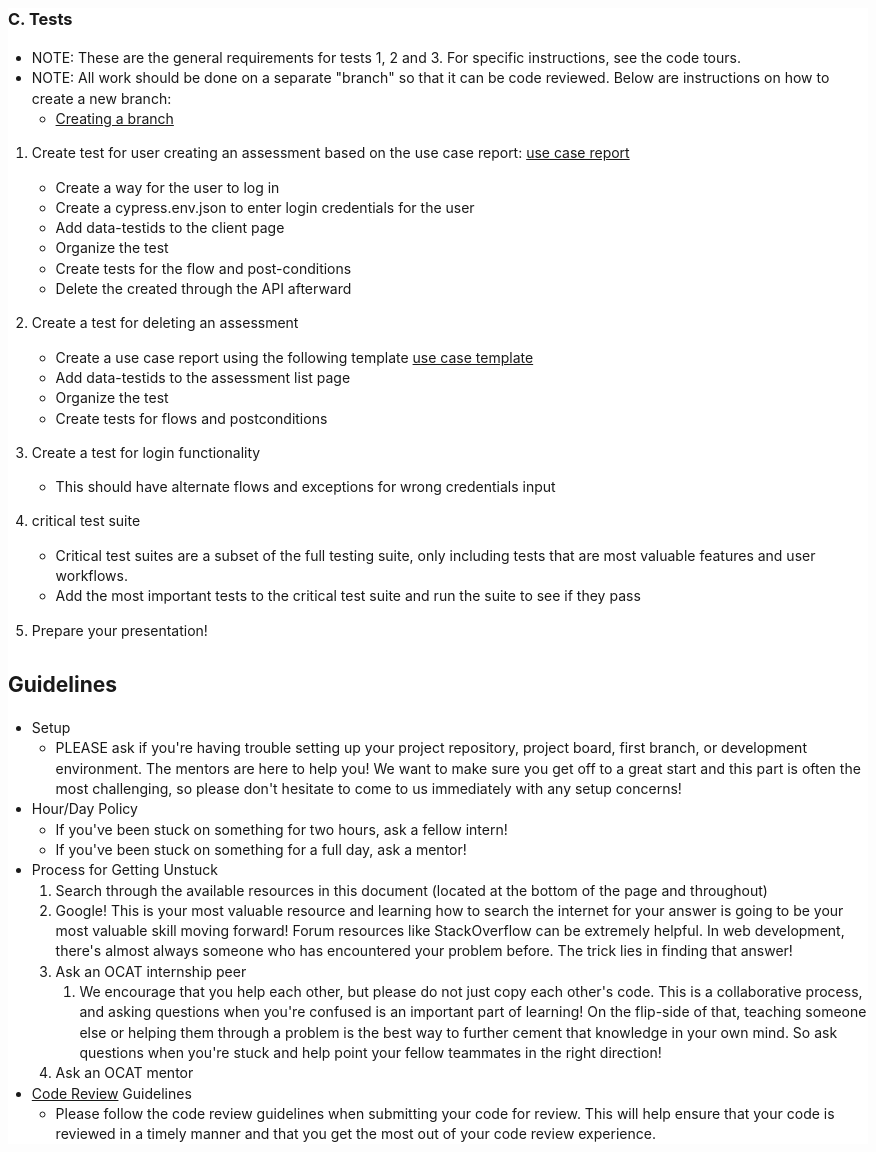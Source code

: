 ### C. Tests

- NOTE: These are the general requirements for tests 1, 2 and 3. For specific instructions, see the code tours.
- NOTE: All work should be done on a separate "branch" so that it can be code reviewed. Below are instructions on how to create a new branch:
  - [Creating a branch](https://docs.github.com/en/desktop/contributing-and-collaborating-using-github-desktop/managing-branches#creating-a-branch)

1. Create test for user creating an assessment based on the use case report: [use case report](./docs/create_assessment_use_case.md)
   - Create a way for the user to log in
   - Create a cypress.env.json to enter login credentials for the user
   - Add data-testids to the client page
   - Organize the test
   - Create tests for the flow and post-conditions
   - Delete the created through the API afterward

2. Create a test for deleting an assessment
   - Create a use case report using the following template [use case template](./docs/use_case_report.md)
   - Add data-testids to the assessment list page
   - Organize the test
   - Create tests for flows and postconditions

3. Create a test for login functionality
    - This should have alternate flows and exceptions for wrong credentials input

4. critical test suite
   - Critical test suites are a subset of the full testing suite, only including tests that are most valuable features and user workflows.
   - Add the most important tests to the critical test suite and run the suite to see if they pass

6. Prepare your presentation!

## Guidelines

- Setup
  - PLEASE ask if you're having trouble setting up your project repository, project board, first branch, or development environment. The mentors are here to help you! We want to make sure you get off to a great start and this part is often the most challenging, so please don't hesitate to come to us immediately with any setup concerns!
- Hour/Day Policy
  - If you've been stuck on something for two hours, ask a fellow intern!
  - If you've been stuck on something for a full day, ask a mentor!
- Process for Getting Unstuck
    1. Search through the available resources in this document (located at the bottom of the page and throughout)
    2. Google! This is your most valuable resource and learning how to search the internet for your answer is going to be your most valuable skill moving forward! Forum resources like StackOverflow can be extremely helpful. In web development, there's almost always someone who has encountered your problem before. The trick lies in finding that answer!
    3. Ask an OCAT internship peer
       1. We encourage that you help each other, but please do not just copy each other's code. This is a collaborative process, and asking questions when you're confused is an important part of learning! On the flip-side of that, teaching someone else or helping them through a problem is the best way to further cement that knowledge in your own mind. So ask questions when you're stuck and help point your fellow teammates in the right direction!
    4. Ask an OCAT mentor
- [Code Review](./docs/code_review.md) Guidelines
  - Please follow the code review guidelines when submitting your code for review. This will help ensure that your code is reviewed in a timely manner and that you get the most out of your code review experience.
